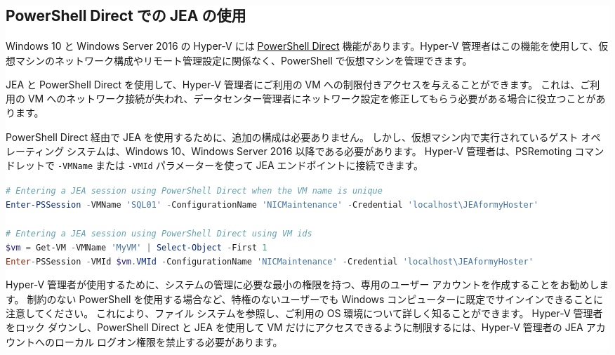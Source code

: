 ## <a name="using-jea-with-powershell-direct"></a>PowerShell Direct での JEA の使用

Windows 10 と Windows Server 2016 の Hyper-V には [PowerShell Direct](/virtualization/hyper-v-on-windows/user-guide/powershell-direct) 機能があります。Hyper-V 管理者はこの機能を使用して、仮想マシンのネットワーク構成やリモート管理設定に関係なく、PowerShell で仮想マシンを管理できます。

JEA と PowerShell Direct を使用して、Hyper-V 管理者にご利用の VM への制限付きアクセスを与えることができます。
これは、ご利用の VM へのネットワーク接続が失われ、データセンター管理者にネットワーク設定を修正してもらう必要がある場合に役立つことがあります。

PowerShell Direct 経由で JEA を使用するために、追加の構成は必要ありません。 しかし、仮想マシン内で実行されているゲスト オペレーティング システムは、Windows 10、Windows Server 2016 以降である必要があります。 Hyper-V 管理者は、PSRemoting コマンドレットで `-VMName` または `-VMId` パラメーターを使って JEA エンドポイントに接続できます。

```powershell
# Entering a JEA session using PowerShell Direct when the VM name is unique
Enter-PSSession -VMName 'SQL01' -ConfigurationName 'NICMaintenance' -Credential 'localhost\JEAformyHoster'

# Entering a JEA session using PowerShell Direct using VM ids
$vm = Get-VM -VMName 'MyVM' | Select-Object -First 1
Enter-PSSession -VMId $vm.VMId -ConfigurationName 'NICMaintenance' -Credential 'localhost\JEAformyHoster'
```

Hyper-V 管理者が使用するために、システムの管理に必要な最小の権限を持つ、専用のユーザー アカウントを作成することをお勧めします。 制約のない PowerShell を使用する場合など、特権のないユーザーでも Windows コンピューターに既定でサインインできることに注意してください。 これにより、ファイル システムを参照し、ご利用の OS 環境について詳しく知ることができます。 Hyper-V 管理者をロック ダウンし、PowerShell Direct と JEA を使用して VM だけにアクセスできるように制限するには、Hyper-V 管理者の JEA アカウントへのローカル ログオン権限を禁止する必要があります。
